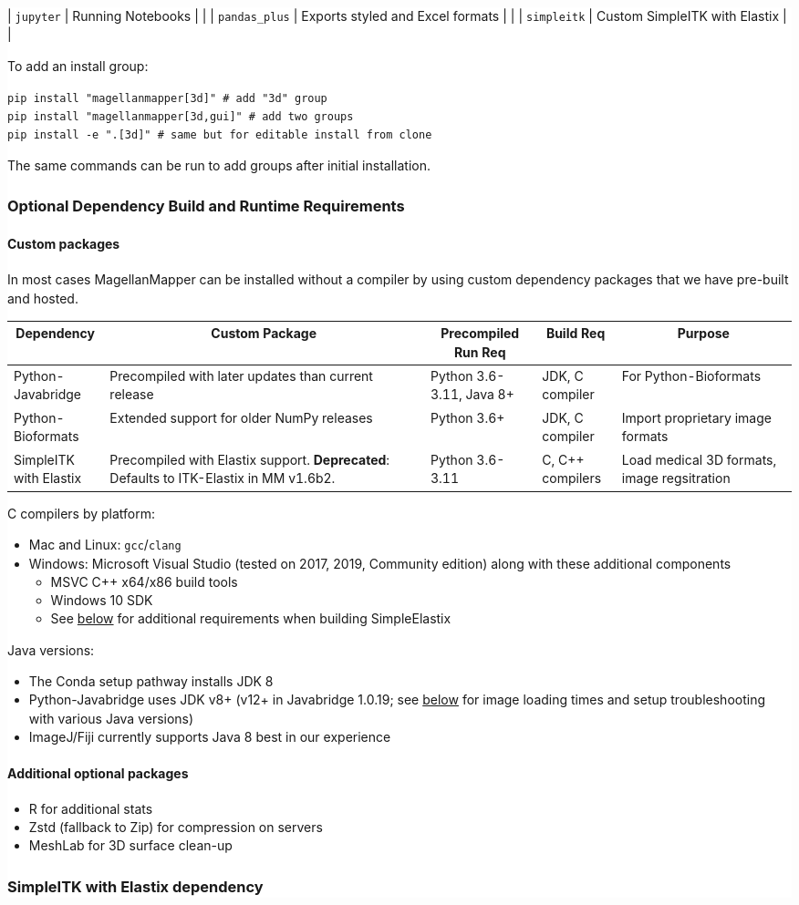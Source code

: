 | `jupyter` | Running Notebooks | |
| `pandas_plus` | Exports styled and Excel formats | |
| `simpleitk` | Custom SimpleITK with Elastix | |

To add an install group:

```shell
pip install "magellanmapper[3d]" # add "3d" group
pip install "magellanmapper[3d,gui]" # add two groups
pip install -e ".[3d]" # same but for editable install from clone
```

The same commands can be run to add groups after initial installation.

### Optional Dependency Build and Runtime Requirements

#### Custom packages

In most cases MagellanMapper can be installed without a compiler by using custom dependency packages that we have pre-built and hosted.

| Dependency | Custom Package | Precompiled Run Req | Build Req | Purpose |
|-----|-----|-----|-----|-----|
| Python-Javabridge | Precompiled with later updates than current release | Python 3.6-3.11, Java 8+ | JDK, C compiler| For Python-Bioformats |
| Python-Bioformats | Extended support for older NumPy releases | Python 3.6+ | JDK, C compiler | Import proprietary image formats |
| SimpleITK with Elastix | Precompiled with Elastix support. **Deprecated**: Defaults to ITK-Elastix in MM v1.6b2. | Python 3.6-3.11 | C, C++ compilers | Load medical 3D formats, image regsitration |

C compilers by platform:

- Mac and Linux: `gcc`/`clang`
- Windows: Microsoft Visual Studio (tested on 2017, 2019, Community edition) along with these additional components
  - MSVC C++ x64/x86 build tools
  - Windows 10 SDK
  - See [below](#simpleitk-with-elastix-dependency) for additional requirements when building SimpleElastix

Java versions:

- The Conda setup pathway installs JDK 8
- Python-Javabridge uses JDK v8+ (v12+ in Javabridge 1.0.19; see [below](#image-loading) for image loading times and setup troubleshooting with various Java versions)
- ImageJ/Fiji currently supports Java 8 best in our experience

#### Additional optional packages

- R for additional stats
- Zstd (fallback to Zip) for compression on servers
- MeshLab for 3D surface clean-up

### SimpleITK with Elastix dependency
